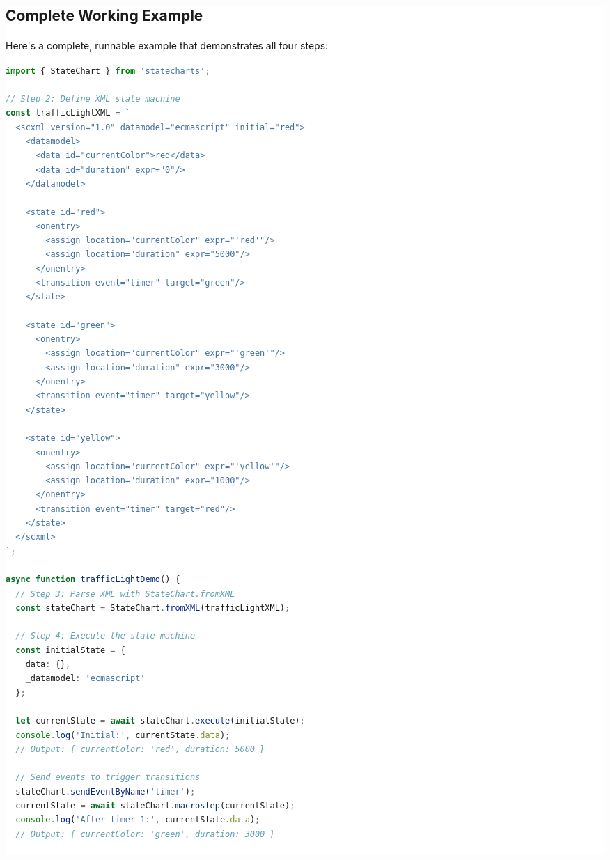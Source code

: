 ```typescript
```

## Complete Working Example

Here's a complete, runnable example that demonstrates all four steps:

```typescript
import { StateChart } from 'statecharts';

// Step 2: Define XML state machine
const trafficLightXML = `
  <scxml version="1.0" datamodel="ecmascript" initial="red">
    <datamodel>
      <data id="currentColor">red</data>
      <data id="duration" expr="0"/>
    </datamodel>
    
    <state id="red">
      <onentry>
        <assign location="currentColor" expr="'red'"/>
        <assign location="duration" expr="5000"/>
      </onentry>
      <transition event="timer" target="green"/>
    </state>
    
    <state id="green">
      <onentry>
        <assign location="currentColor" expr="'green'"/>
        <assign location="duration" expr="3000"/>
      </onentry>
      <transition event="timer" target="yellow"/>
    </state>
    
    <state id="yellow">
      <onentry>
        <assign location="currentColor" expr="'yellow'"/>
        <assign location="duration" expr="1000"/>
      </onentry>
      <transition event="timer" target="red"/>
    </state>
  </scxml>
`;

async function trafficLightDemo() {
  // Step 3: Parse XML with StateChart.fromXML
  const stateChart = StateChart.fromXML(trafficLightXML);
  
  // Step 4: Execute the state machine
  const initialState = {
    data: {},
    _datamodel: 'ecmascript'
  };
  
  let currentState = await stateChart.execute(initialState);
  console.log('Initial:', currentState.data);
  // Output: { currentColor: 'red', duration: 5000 }
  
  // Send events to trigger transitions
  stateChart.sendEventByName('timer');
  currentState = await stateChart.macrostep(currentState);
  console.log('After timer 1:', currentState.data);
  // Output: { currentColor: 'green', duration: 3000 }
  
```